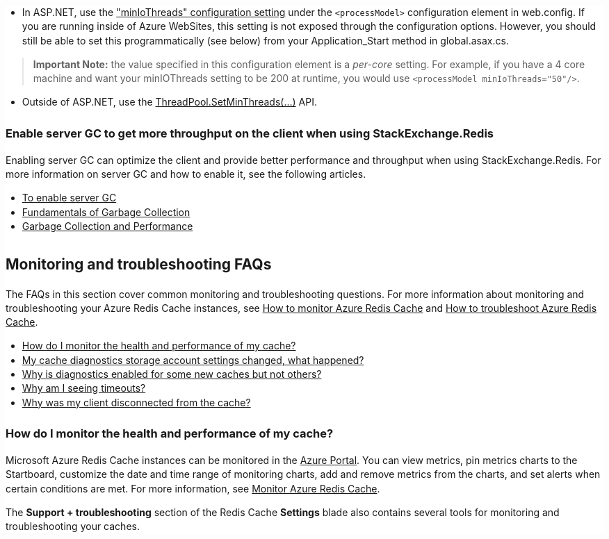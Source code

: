 -	In ASP.NET, use the ["minIoThreads" configuration setting][] under the `<processModel>` configuration element in web.config.  If you are running inside of Azure WebSites, this setting is not exposed through the configuration options.  However, you should still be able to set this programmatically (see below) from your Application_Start method in global.asax.cs.

> **Important Note:** the value specified in this configuration element is a *per-core* setting.  For example, if you have a 4 core machine and want your minIOThreads setting to be 200 at runtime, you would use `<processModel minIoThreads="50"/>`.

-	Outside of ASP.NET, use the [ThreadPool.SetMinThreads(…)](https://msdn.microsoft.com/library/system.threading.threadpool.setminthreads.aspx) API.

<a name="server-gc"></a>
### Enable server GC to get more throughput on the client when using StackExchange.Redis

Enabling server GC can optimize the client and provide better performance and throughput when using StackExchange.Redis. For more information on server GC and how to enable it, see the following articles.

-	[To enable server GC](https://msdn.microsoft.com/library/ms229357.aspx)
-	[Fundamentals of Garbage Collection](https://msdn.microsoft.com/library/ee787088.aspx)
-	[Garbage Collection and Performance](https://msdn.microsoft.com/library/ee851764.aspx)





## Monitoring and troubleshooting FAQs

The FAQs in this section cover common monitoring and troubleshooting questions. For more information about monitoring and troubleshooting your Azure Redis Cache instances, see [How to monitor Azure Redis Cache](cache-how-to-monitor.md) and [How to troubleshoot Azure Redis Cache](cache-how-to-troubleshoot.md).

-	[How do I monitor the health and performance of my cache?](#how-do-i-monitor-the-health-and-performance-of-my-cache)
-	[My cache diagnostics storage account settings changed, what happened?](#my-cache-diagnostics-storage-account-settings-changed-what-happened)
-	[Why is diagnostics enabled for some new caches but not others?](#why-is-diagnostics-enabled-for-some-new-caches-but-not-others)
-	[Why am I seeing timeouts?](#why-am-i-seeing-timeouts)
-	[Why was my client disconnected from the cache?](#why-was-my-client-disconnected-from-the-cache)

<a name="cache-monitor"></a>
### How do I monitor the health and performance of my cache?

Microsoft Azure Redis Cache instances can be monitored in the [Azure Portal](https://portal.azure.com). You can view metrics, pin metrics charts to the Startboard, customize the date and time range of monitoring charts, add and remove metrics from the charts, and set alerts when certain conditions are met. For more information, see [Monitor Azure Redis Cache](cache-how-to-monitor.md).

The **Support + troubleshooting** section of the Redis Cache **Settings** blade also contains several tools for monitoring and troubleshooting your caches. 


["minIoThreads" configuration setting]: https://msdn.microsoft.com/library/vstudio/7w2sway1(v=vs.100).aspx